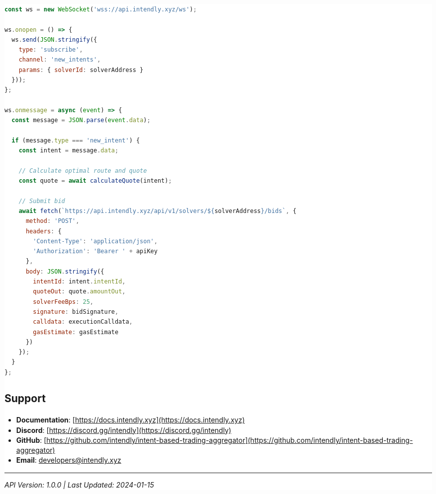 ```javascript
const ws = new WebSocket('wss://api.intendly.xyz/ws');

ws.onopen = () => {
  ws.send(JSON.stringify({
    type: 'subscribe',
    channel: 'new_intents',
    params: { solverId: solverAddress }
  }));
};

ws.onmessage = async (event) => {
  const message = JSON.parse(event.data);
  
  if (message.type === 'new_intent') {
    const intent = message.data;
    
    // Calculate optimal route and quote
    const quote = await calculateQuote(intent);
    
    // Submit bid
    await fetch(`https://api.intendly.xyz/api/v1/solvers/${solverAddress}/bids`, {
      method: 'POST',
      headers: {
        'Content-Type': 'application/json',
        'Authorization': 'Bearer ' + apiKey
      },
      body: JSON.stringify({
        intentId: intent.intentId,
        quoteOut: quote.amountOut,
        solverFeeBps: 25,
        signature: bidSignature,
        calldata: executionCalldata,
        gasEstimate: gasEstimate
      })
    });
  }
};
```

## Support

- **Documentation**: [https://docs.intendly.xyz](https://docs.intendly.xyz)
- **Discord**: [https://discord.gg/intendly](https://discord.gg/intendly)
- **GitHub**: [https://github.com/intendly/intent-based-trading-aggregator](https://github.com/intendly/intent-based-trading-aggregator)
- **Email**: developers@intendly.xyz

---

*API Version: 1.0.0 | Last Updated: 2024-01-15*